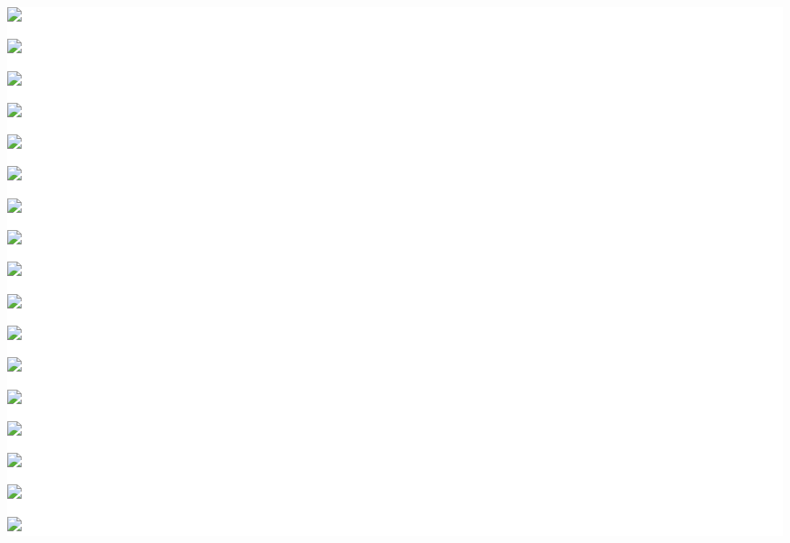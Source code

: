 [![](https://static.wikia.nocookie.net/bullet-echo/images/9/9a/Xdd83.jpg/revision/latest/scale-to-width-down/83?cb=20241129141653)](https://bullet-echo.fandom.com/wiki/File:Xdd83.jpg "Xdd83.jpg (711 KB)")

[![](https://static.wikia.nocookie.net/bullet-echo/images/6/67/Xdd78.jpg/revision/latest/scale-to-width-down/83?cb=20241129141652)](https://bullet-echo.fandom.com/wiki/File:Xdd78.jpg "Xdd78.jpg (653 KB)")

[![](https://static.wikia.nocookie.net/bullet-echo/images/1/1f/Xdd77.jpg/revision/latest/scale-to-width-down/83?cb=20241129141644)](https://bullet-echo.fandom.com/wiki/File:Xdd77.jpg "Xdd77.jpg (711 KB)")

[![](https://static.wikia.nocookie.net/bullet-echo/images/6/69/Xdd61.jpg/revision/latest/scale-to-width-down/83?cb=20241129141400)](https://bullet-echo.fandom.com/wiki/File:Xdd61.jpg "Xdd61.jpg (745 KB)")

[![](https://static.wikia.nocookie.net/bullet-echo/images/1/13/Xdd62.jpg/revision/latest/scale-to-width-down/83?cb=20241129141400)](https://bullet-echo.fandom.com/wiki/File:Xdd62.jpg "Xdd62.jpg (766 KB)")

[![](https://static.wikia.nocookie.net/bullet-echo/images/b/b7/Aq1.jpg/revision/latest/scale-to-width-down/185?cb=20241129160339)](https://bullet-echo.fandom.com/wiki/File:Aq1.jpg "Aq1.jpg (509 KB)")

[![](https://static.wikia.nocookie.net/bullet-echo/images/4/4f/Aq2.jpg/revision/latest/scale-to-width-down/185?cb=20241129160343)](https://bullet-echo.fandom.com/wiki/File:Aq2.jpg "Aq2.jpg (367 KB)")

[![](https://static.wikia.nocookie.net/bullet-echo/images/8/81/Aq3.jpg/revision/latest/scale-to-width-down/185?cb=20241129160343)](https://bullet-echo.fandom.com/wiki/File:Aq3.jpg "Aq3.jpg (409 KB)")

[![](https://static.wikia.nocookie.net/bullet-echo/images/b/b3/Aq4.jpg/revision/latest/scale-to-width-down/185?cb=20241129160344)](https://bullet-echo.fandom.com/wiki/File:Aq4.jpg "Aq4.jpg (484 KB)")

[![](https://static.wikia.nocookie.net/bullet-echo/images/c/c1/Aq5.jpg/revision/latest/scale-to-width-down/185?cb=20241129160343)](https://bullet-echo.fandom.com/wiki/File:Aq5.jpg "Aq5.jpg (488 KB)")

[![](https://static.wikia.nocookie.net/bullet-echo/images/b/b8/Aq6.jpg/revision/latest/scale-to-width-down/185?cb=20241129160344)](https://bullet-echo.fandom.com/wiki/File:Aq6.jpg "Aq6.jpg (486 KB)")

[![](https://static.wikia.nocookie.net/bullet-echo/images/9/9b/Aq7.jpg/revision/latest/scale-to-width-down/185?cb=20241129160343)](https://bullet-echo.fandom.com/wiki/File:Aq7.jpg "Aq7.jpg (458 KB)")

[![](https://static.wikia.nocookie.net/bullet-echo/images/f/f7/Aq8.jpg/revision/latest/scale-to-width-down/185?cb=20241129160346)](https://bullet-echo.fandom.com/wiki/File:Aq8.jpg "Aq8.jpg (475 KB)")

[![](https://static.wikia.nocookie.net/bullet-echo/images/3/38/Aq9.jpg/revision/latest/scale-to-width-down/185?cb=20241129160346)](https://bullet-echo.fandom.com/wiki/File:Aq9.jpg "Aq9.jpg (497 KB)")

[![](https://static.wikia.nocookie.net/bullet-echo/images/6/6e/Aq10.jpg/revision/latest/scale-to-width-down/185?cb=20241129160346)](https://bullet-echo.fandom.com/wiki/File:Aq10.jpg "Aq10.jpg (454 KB)")

[![](https://static.wikia.nocookie.net/bullet-echo/images/2/22/Aq11.jpg/revision/latest/scale-to-width-down/185?cb=20241129160346)](https://bullet-echo.fandom.com/wiki/File:Aq11.jpg "Aq11.jpg (497 KB)")

[![](https://static.wikia.nocookie.net/bullet-echo/images/1/11/Aq12.jpg/revision/latest/scale-to-width-down/185?cb=20241129160346)](https://bullet-echo.fandom.com/wiki/File:Aq12.jpg "Aq12.jpg (489 KB)")
